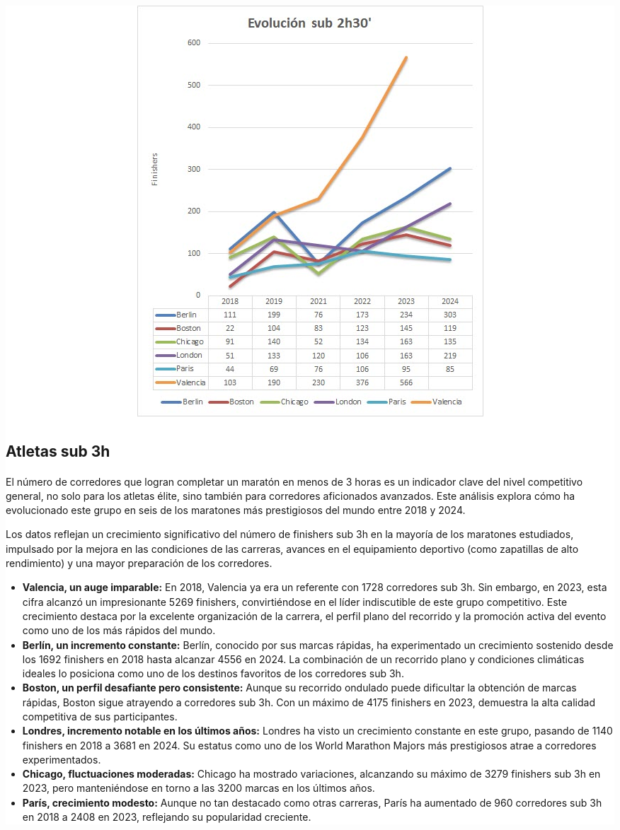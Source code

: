 <center><img src='../assets/img/posts/20241128/sub2h30.jpg'></center>

## Atletas sub 3h

El número de corredores que logran completar un maratón en menos de 3 horas es un indicador clave del nivel competitivo general, no solo para los atletas élite, sino también para corredores aficionados avanzados. Este análisis explora cómo ha evolucionado este grupo en seis de los maratones más prestigiosos del mundo entre 2018 y 2024.

Los datos reflejan un crecimiento significativo del número de finishers sub 3h en la mayoría de los maratones estudiados, impulsado por la mejora en las condiciones de las carreras, avances en el equipamiento deportivo (como zapatillas de alto rendimiento) y una mayor preparación de los corredores.

* __Valencia, un auge imparable:__  En 2018, Valencia ya era un referente con 1728 corredores sub 3h. Sin embargo, en 2023, esta cifra alcanzó un impresionante 5269 finishers, convirtiéndose en el líder indiscutible de este grupo competitivo. Este crecimiento destaca por la excelente organización de la carrera, el perfil plano del recorrido y la promoción activa del evento como uno de los más rápidos del mundo.
* __Berlín, un incremento constante:__ Berlín, conocido por sus marcas rápidas, ha experimentado un crecimiento sostenido desde los 1692 finishers en 2018 hasta alcanzar 4556 en 2024. La combinación de un recorrido plano y condiciones climáticas ideales lo posiciona como uno de los destinos favoritos de los corredores sub 3h.
* __Boston, un perfil desafiante pero consistente:__ Aunque su recorrido ondulado puede dificultar la obtención de marcas rápidas, Boston sigue atrayendo a corredores sub 3h. Con un máximo de 4175 finishers en 2023, demuestra la alta calidad competitiva de sus participantes.
* __Londres, incremento notable en los últimos años:__ Londres ha visto un crecimiento constante en este grupo, pasando de 1140 finishers en 2018 a 3681 en 2024. Su estatus como uno de los World Marathon Majors más prestigiosos atrae a corredores experimentados.
* __Chicago, fluctuaciones moderadas:__ Chicago ha mostrado variaciones, alcanzando su máximo de 3279 finishers sub 3h en 2023, pero manteniéndose en torno a las 3200 marcas en los últimos años.
* __París, crecimiento modesto:__ Aunque no tan destacado como otras carreras, París ha aumentado de 960 corredores sub 3h en 2018 a 2408 en 2023, reflejando su popularidad creciente.
